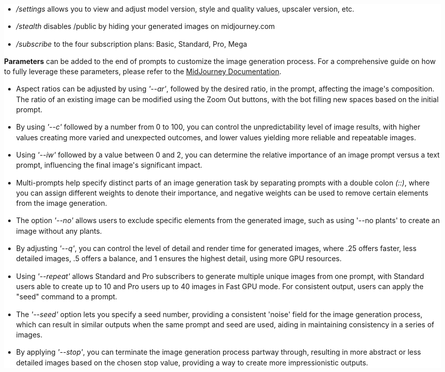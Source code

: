 -   */settings* allows you to view and adjust model version, style and
    quality values, upscaler version, etc.

-   */stealth* disables /public by hiding your generated images on
    midjourney.com

-   */subscribe* to the four subscription plans: Basic, Standard, Pro,
    Mega

**Parameters** can be added to the end of prompts to customize the image
generation process. For a comprehensive guide on how to fully leverage
these parameters, please refer to the [MidJourney
Documentation](https://docs.midjourney.com/docs).

-   Aspect ratios can be adjusted by using *\'\--ar\'*, followed by the
    desired ratio, in the prompt, affecting the image\'s composition.
    The ratio of an existing image can be modified using the Zoom Out
    buttons, with the bot filling new spaces based on the initial
    prompt.

-   By using *\'\--c\'* followed by a number from 0 to 100, you can
    control the unpredictability level of image results, with higher
    values creating more varied and unexpected outcomes, and lower
    values yielding more reliable and repeatable images.

-   Using *\'\--iw\'* followed by a value between 0 and 2, you can
    determine the relative importance of an image prompt versus a text
    prompt, influencing the final image\'s significant impact.

-   Multi-prompts help specify distinct parts of an image generation
    task by separating prompts with a double colon *(::)*, where you can
    assign different weights to denote their importance, and negative
    weights can be used to remove certain elements from the image
    generation.

-   The option *\'\--no\'* allows users to exclude specific elements
    from the generated image, such as using \'\--no plants\' to create
    an image without any plants.

-   By adjusting *\'\--q\'*, you can control the level of detail and
    render time for generated images, where .25 offers faster, less
    detailed images, .5 offers a balance, and 1 ensures the highest
    detail, using more GPU resources.

-   Using *\'\--repeat\'* allows Standard and Pro subscribers to
    generate multiple unique images from one prompt, with Standard users
    able to create up to 10 and Pro users up to 40 images in Fast GPU
    mode. For consistent output, users can apply the \"seed\" command to
    a prompt.

-   The *\'\--seed\'* option lets you specify a seed number, providing a
    consistent \'noise\' field for the image generation process, which
    can result in similar outputs when the same prompt and seed are
    used, aiding in maintaining consistency in a series of images.

-   By applying *\'\--stop\'*, you can terminate the image generation
    process partway through, resulting in more abstract or less detailed
    images based on the chosen stop value, providing a way to create
    more impressionistic outputs.
